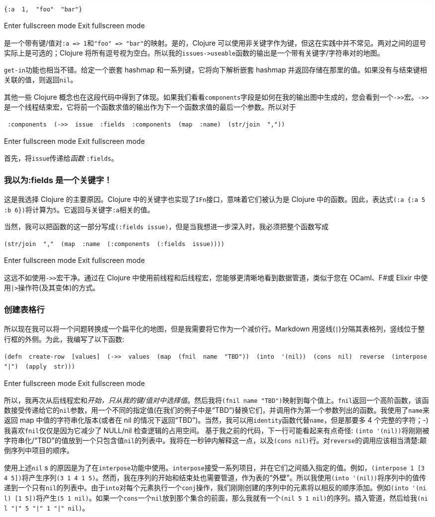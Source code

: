 ```
{:a  1,  "foo"  "bar"} 
```

Enter fullscreen mode Exit fullscreen mode

是一个带有键/值对`:a => 1`和`"foo" => "bar"`的映射。是的，Clojure 可以使用非关键字作为键，但这在实践中并不常见。两对之间的逗号实际上是可选的；Clojure 将所有逗号视为空白。所以我的`issues->useable`函数的输出是一个带有关键字/字符串对的地图。

`get-in`功能也相当不错。给定一个嵌套 hashmap 和一系列键，它将向下解析嵌套 hashmap 并返回存储在那里的值。如果没有与结束键相关联的值，则返回`nil`。

其他一些 Clojure 概念也在这段代码中得到了体现。如果我们看看`components`字段是如何在我的输出图中生成的，您会看到一个`->>`宏。`->>`是一个线程结束宏，它将前一个函数求值的输出作为下一个函数求值的最后一个参数。所以对于

```
 :components  (->>  issue  :fields  :components  (map  :name)  (str/join  ",")) 
```

Enter fullscreen mode Exit fullscreen mode

首先，将`issue`传递给*函数* `:fields`。

### 我以为:fields 是一个关键字！

这是我选择 Clojure 的主要原因。Clojure 中的关键字也实现了`IFn`接口，意味着它们被认为是 Clojure 中的函数。因此，表达式`(:a {:a 5 :b 6})`将计算为`5`。它返回与关键字`:a`相关的值。

当然，我可以把函数的这一部分写成`(:fields issue)`，但是当我想进一步深入时，我必须把整个函数写成

```
(str/join  ","  (map  :name  (:components  (:fields  issue)))) 
```

Enter fullscreen mode Exit fullscreen mode

这远不如使用`->>`宏干净。通过在 Clojure 中使用前线程和后线程宏，您能够更清晰地看到数据管道，类似于您在 OCaml、F#或 Elixir 中使用`|>`操作符(及其变体)的方式。

### 创建表格行

所以现在我可以将一个问题转换成一个扁平化的地图，但是我需要将它作为一个减价行。Markdown 用竖线(`|`)分隔其表格列，竖线位于整行框的外侧。为此，我编写了以下函数:

```
(defn  create-row  [values]  (->>  values  (map  (fnil  name  "TBD"))  (into  '(nil))  (cons  nil)  reverse  (interpose  "|")  (apply  str))) 
```

Enter fullscreen mode Exit fullscreen mode

所以，我再次从后线程宏和*开始，只从我的键/值对中选择值*。然后我将`(fnil name "TBD")`映射到每个值上。`fnil`返回一个高阶函数，该函数接受传递给它的`nil`参数，用一个不同的指定值(在我们的例子中是“TBD”)替换它们，并调用作为第一个参数列出的函数。我使用了`name`来返回 map 中值的字符串化版本(或者在 nil 的情况下返回“TBD”)。当然，我可以用`identity`函数代替`name`，但是那要多 4 个完整的字符；-)我喜欢`fnil`仅仅是因为它减少了 NULL/nil 检查逻辑的占用空间。
基于我之前的代码，下一行可能看起来有点奇怪:
`(into '(nil))`将刚刚被字符串化/“TBD”的值放到一个只包含值`nil`的列表中。我将在一秒钟内解释这一点，以及`(cons nil)`行。对`reverse`的调用应该相当清楚:颠倒序列中项目的顺序。

使用上述`nil` s 的原因是为了在`interpose`功能中使用。`interpose`接受一系列项目，并在它们之间插入指定的值。例如，`(interpose 1 [3 4 5])`将产生序列`(3 1 4 1 5)`。然而，我在序列的开始和结束处也需要管道，作为表的“外壁”。所以我使用`(into '(nil))`将序列中的值传递到一个只有`nil`的列表中。由于`into`对每个元素执行一个`conj`操作，我们刚刚创建的序列中的元素将以相反的顺序添加。例如`(into '(nil) [1 5])`将产生`(5 1 nil)`。如果一个`cons`一个`nil`放到那个集合的前面，那么我就有一个`(nil 5 1 nil)`的序列。插入管道，然后给我`(nil "|" 5 "|" 1 "|" nil)`。

